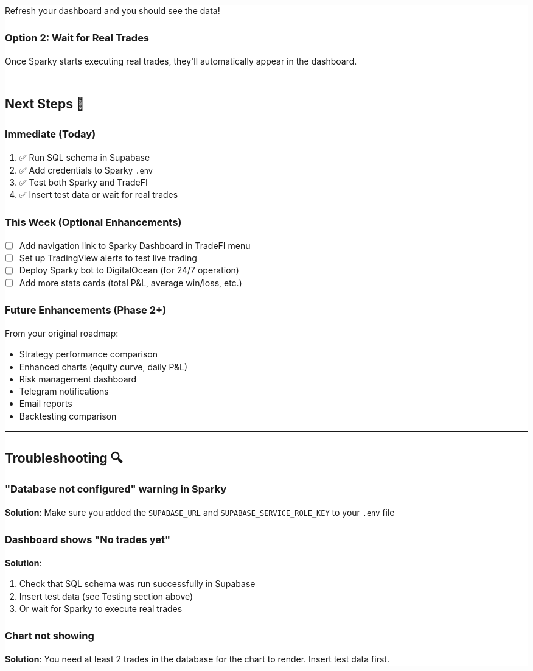Refresh your dashboard and you should see the data!

### Option 2: Wait for Real Trades

Once Sparky starts executing real trades, they'll automatically appear in the dashboard.

---

## Next Steps 🎯

### Immediate (Today)
1. ✅ Run SQL schema in Supabase
2. ✅ Add credentials to Sparky `.env`
3. ✅ Test both Sparky and TradeFI
4. ✅ Insert test data or wait for real trades

### This Week (Optional Enhancements)
- [ ] Add navigation link to Sparky Dashboard in TradeFI menu
- [ ] Set up TradingView alerts to test live trading
- [ ] Deploy Sparky bot to DigitalOcean (for 24/7 operation)
- [ ] Add more stats cards (total P&L, average win/loss, etc.)

### Future Enhancements (Phase 2+)
From your original roadmap:
- Strategy performance comparison
- Enhanced charts (equity curve, daily P&L)
- Risk management dashboard
- Telegram notifications
- Email reports
- Backtesting comparison

---

## Troubleshooting 🔍

### "Database not configured" warning in Sparky
**Solution**: Make sure you added the `SUPABASE_URL` and `SUPABASE_SERVICE_ROLE_KEY` to your `.env` file

### Dashboard shows "No trades yet"
**Solution**: 
1. Check that SQL schema was run successfully in Supabase
2. Insert test data (see Testing section above)
3. Or wait for Sparky to execute real trades

### Chart not showing
**Solution**: You need at least 2 trades in the database for the chart to render. Insert test data first.
